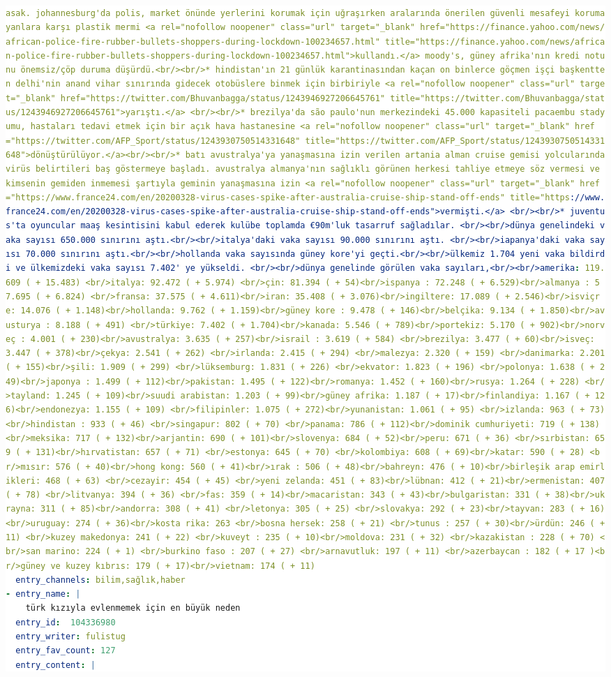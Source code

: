 ```yaml
asak. johannesburg'da polis, market önünde yerlerini korumak için uğraşırken aralarında önerilen güvenli mesafeyi korumayanlara karşı plastik mermi <a rel="nofollow noopener" class="url" target="_blank" href="https://finance.yahoo.com/news/african-police-fire-rubber-bullets-shoppers-during-lockdown-100234657.html" title="https://finance.yahoo.com/news/african-police-fire-rubber-bullets-shoppers-during-lockdown-100234657.html">kullandı.</a> moody's, güney afrika'nın kredi notunu önemsiz/çöp duruma düşürdü.<br/><br/>* hindistan'ın 21 günlük karantinasından kaçan on binlerce göçmen işçi başkentten delhi'nin anand vihar sınırında gidecek otobüslere binmek için birbiriyle <a rel="nofollow noopener" class="url" target="_blank" href="https://twitter.com/Bhuvanbagga/status/1243946927206645761" title="https://twitter.com/Bhuvanbagga/status/1243946927206645761">yarıştı.</a> <br/><br/>* brezilya'da são paulo'nun merkezindeki 45.000 kapasiteli pacaembu stadyumu, hastaları tedavi etmek için bir açık hava hastanesine <a rel="nofollow noopener" class="url" target="_blank" href="https://twitter.com/AFP_Sport/status/1243930750514331648" title="https://twitter.com/AFP_Sport/status/1243930750514331648">dönüştürülüyor.</a><br/><br/>* batı avustralya'ya yanaşmasına izin verilen artania alman cruise gemisi yolcularında virüs belirtileri baş göstermeye başladı. avustralya almanya'nın sağlıklı görünen herkesi tahliye etmeye söz vermesi ve kimsenin gemiden inmemesi şartıyla geminin yanaşmasına izin <a rel="nofollow noopener" class="url" target="_blank" href="https://www.france24.com/en/20200328-virus-cases-spike-after-australia-cruise-ship-stand-off-ends" title="https://www.france24.com/en/20200328-virus-cases-spike-after-australia-cruise-ship-stand-off-ends">vermişti.</a> <br/><br/>* juventus'ta oyuncular maaş kesintisini kabul ederek kulübe toplamda €90m'luk tasarruf sağladılar. <br/><br/>dünya genelindeki vaka sayısı 650.000 sınırını aştı.<br/><br/>italya'daki vaka sayısı 90.000 sınırını aştı. <br/><br/>iapanya'daki vaka sayısı 70.000 sınırını aştı.<br/><br/>hollanda vaka sayısında güney kore'yi geçti.<br/><br/>ülkemiz 1.704 yeni vaka bildirdi ve ülkemizdeki vaka sayısı 7.402' ye yükseldi. <br/><br/>dünya genelinde görülen vaka sayıları,<br/><br/>amerika: 119.609 ( + 15.483) <br/>italya: 92.472 ( + 5.974) <br/>çin: 81.394 ( + 54)<br/>ispanya : 72.248 ( + 6.529)<br/>almanya : 57.695 ( + 6.824) <br/>fransa: 37.575 ( + 4.611)<br/>iran: 35.408 ( + 3.076)<br/>ingiltere: 17.089 ( + 2.546)<br/>isviçre: 14.076 ( + 1.148)<br/>hollanda: 9.762 ( + 1.159)<br/>güney kore : 9.478 ( + 146)<br/>belçika: 9.134 ( + 1.850)<br/>avusturya : 8.188 ( + 491) <br/>türkiye: 7.402 ( + 1.704)<br/>kanada: 5.546 ( + 789)<br/>portekiz: 5.170 ( + 902)<br/>norveç : 4.001 ( + 230)<br/>avustralya: 3.635 ( + 257)<br/>israil : 3.619 ( + 584) <br/>brezilya: 3.477 ( + 60)<br/>isveç: 3.447 ( + 378)<br/>çekya: 2.541 ( + 262) <br/>irlanda: 2.415 ( + 294) <br/>malezya: 2.320 ( + 159) <br/>danimarka: 2.201 ( + 155)<br/>şili: 1.909 ( + 299) <br/>lüksemburg: 1.831 ( + 226) <br/>ekvator: 1.823 ( + 196) <br/>polonya: 1.638 ( + 249)<br/>japonya : 1.499 ( + 112)<br/>pakistan: 1.495 ( + 122)<br/>romanya: 1.452 ( + 160)<br/>rusya: 1.264 ( + 228) <br/>tayland: 1.245 ( + 109)<br/>suudi arabistan: 1.203 ( + 99)<br/>güney afrika: 1.187 ( + 17)<br/>finlandiya: 1.167 ( + 126)<br/>endonezya: 1.155 ( + 109) <br/>filipinler: 1.075 ( + 272)<br/>yunanistan: 1.061 ( + 95) <br/>izlanda: 963 ( + 73) <br/>hindistan : 933 ( + 46) <br/>singapur: 802 ( + 70) <br/>panama: 786 ( + 112)<br/>dominik cumhuriyeti: 719 ( + 138) <br/>meksika: 717 ( + 132)<br/>arjantin: 690 ( + 101)<br/>slovenya: 684 ( + 52)<br/>peru: 671 ( + 36) <br/>sırbistan: 659 ( + 131)<br/>hırvatistan: 657 ( + 71) <br/>estonya: 645 ( + 70) <br/>kolombiya: 608 ( + 69)<br/>katar: 590 ( + 28) <br/>mısır: 576 ( + 40)<br/>hong kong: 560 ( + 41)<br/>ırak : 506 ( + 48)<br/>bahreyn: 476 ( + 10)<br/>birleşik arap emirlikleri: 468 ( + 63) <br/>cezayir: 454 ( + 45) <br/>yeni zelanda: 451 ( + 83)<br/>lübnan: 412 ( + 21)<br/>ermenistan: 407 ( + 78) <br/>litvanya: 394 ( + 36) <br/>fas: 359 ( + 14)<br/>macaristan: 343 ( + 43)<br/>bulgaristan: 331 ( + 38)<br/>ukrayna: 311 ( + 85)<br/>andorra: 308 ( + 41) <br/>letonya: 305 ( + 25) <br/>slovakya: 292 ( + 23)<br/>tayvan: 283 ( + 16)<br/>uruguay: 274 ( + 36)<br/>kosta rika: 263 <br/>bosna hersek: 258 ( + 21) <br/>tunus : 257 ( + 30)<br/>ürdün: 246 ( + 11) <br/>kuzey makedonya: 241 ( + 22) <br/>kuveyt : 235 ( + 10)<br/>moldova: 231 ( + 32) <br/>kazakistan : 228 ( + 70) <br/>san marino: 224 ( + 1) <br/>burkino faso : 207 ( + 27) <br/>arnavutluk: 197 ( + 11) <br/>azerbaycan : 182 ( + 17 )<br/>güney ve kuzey kıbrıs: 179 ( + 17)<br/>vietnam: 174 ( + 11)
  entry_channels: bilim,sağlık,haber
- entry_name: |
    türk kızıyla evlenmemek için en büyük neden
  entry_id:  104336980
  entry_writer: fulistug
  entry_fav_count: 127
  entry_content: |
```